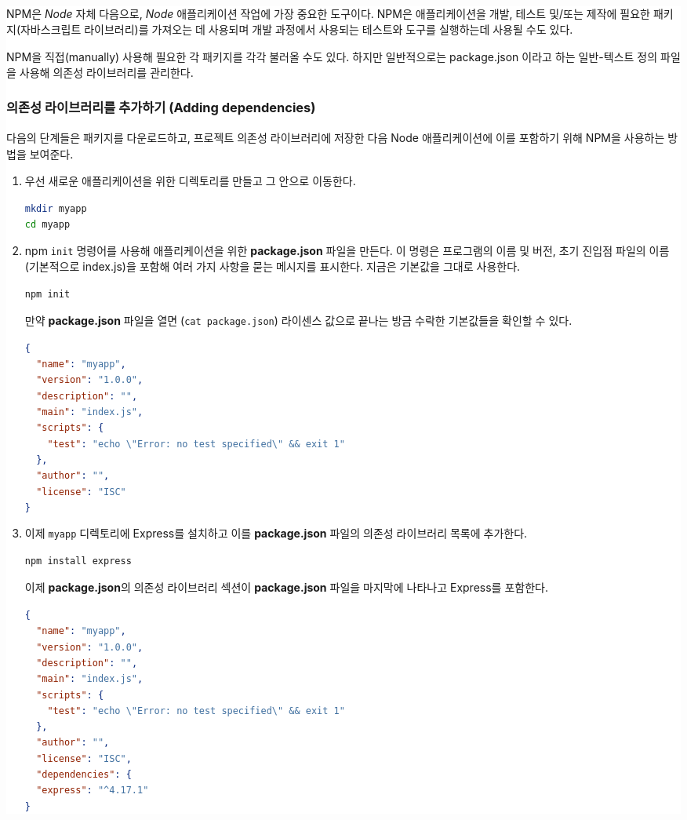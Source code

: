 NPM은 *Node* 자체 다음으로, *Node* 애플리케이션 작업에 가장 중요한 도구이다. NPM은 애플리케이션을 개발, 테스트 및/또는 제작에 필요한 패키지(자바스크립트 라이브러리)를 가져오는 데 사용되며 개발 과정에서 사용되는 테스트와 도구를 실행하는데 사용될 수도 있다.

NPM을 직접(manually) 사용해 필요한 각 패키지를 각각 불러올 수도 있다. 하지만 일반적으로는 package.json 이라고 하는 일반-텍스트 정의 파일을 사용해 의존성 라이브러리를 관리한다.

### 의존성 라이브러리를 추가하기 (Adding dependencies)

다음의 단계들은 패키지를 다운로드하고, 프로젝트 의존성 라이브러리에 저장한 다음 Node 애플리케이션에 이를 포함하기 위해 NPM을 사용하는 방법을 보여준다.

1. 우선 새로운 애플리케이션을 위한 디렉토리를 만들고 그 안으로 이동한다.

    ```bash
    mkdir myapp
    cd myapp
    ```

2. npm `init` 명령어를 사용해 애플리케이션을 위한 **package.json** 파일을 만든다. 이 명령은 프로그램의 이름 및 버전, 초기 진입점 파일의 이름(기본적으로 index.js)을 포함해 여러 가지 사항을 묻는 메시지를 표시한다. 지금은 기본값을 그대로 사용한다.

    ```bash
    npm init
    ```

    만약 **package.json** 파일을 열면 (`cat package.json`) 라이센스 값으로 끝나는 방금 수락한 기본값들을 확인할 수 있다.

    ```json
    {
      "name": "myapp",
      "version": "1.0.0",
      "description": "",
      "main": "index.js",
      "scripts": {
        "test": "echo \"Error: no test specified\" && exit 1"
      },
      "author": "",
      "license": "ISC"
    }
    ```

3. 이제 `myapp` 디렉토리에 Express를 설치하고 이를 **package.json** 파일의 의존성 라이브러리 목록에 추가한다.

    ```bash
    npm install express
    ```

    이제 **package.json**의 의존성 라이브러리 섹션이 **package.json** 파일을 마지막에 나타나고 Express를 포함한다.

    ```json
    {
      "name": "myapp",
      "version": "1.0.0",
      "description": "",
      "main": "index.js",
      "scripts": {
        "test": "echo \"Error: no test specified\" && exit 1"
      },
      "author": "",
      "license": "ISC",
      "dependencies": {
      "express": "^4.17.1"
    }
    ```
